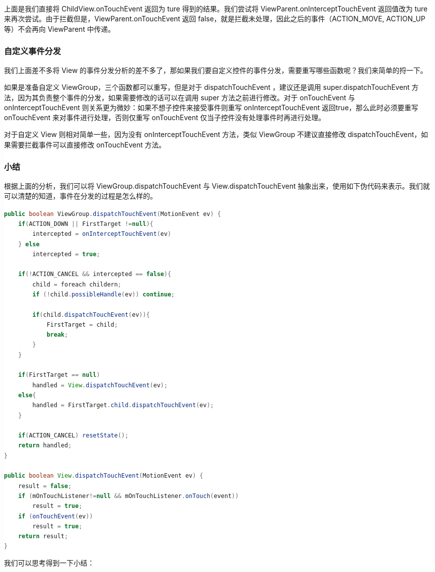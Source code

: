 上面是我们直接将 ChildView.onTouchEvent 返回为 ture 得到的结果。我们尝试将 ViewParent.onInterceptTouchEvent 返回值改为 ture 来再次尝试。由于拦截但是，ViewParent.onTouchEvent 返回 false，就是拦截未处理，因此之后的事件（ACTION_MOVE, ACTION_UP等）不会再向 ViewParent 中传递。

### 自定义事件分发
我们上面差不多将 View 的事件分发分析的差不多了，那如果我们要自定义控件的事件分发，需要重写哪些函数呢？我们来简单的捋一下。

如果是准备自定义 ViewGroup，三个函数都可以重写，但是对于 dispatchTouchEvent ，建议还是调用 super.dispatchTouchEvent 方法，因为其负责整个事件的分发，如果需要修改的话可以在调用 super 方法之前进行修改。对于 onTouchEvent 与 onInterceptTouchEvent 则关系更为微妙：如果不想子控件来接受事件则重写 onInterceptTouchEvent 返回true，那么此时必须要重写 onTouchEvent 来对事件进行处理，否则仅重写 onTouchEvent 仅当子控件没有处理事件时再进行处理。

对于自定义 View 则相对简单一些，因为没有 onInterceptTouchEvent 方法，类似 ViewGroup 不建议直接修改 dispatchTouchEvent，如果需要拦截事件可以直接修改 onTouchEvent 方法。

### 小结
根据上面的分析，我们可以将 ViewGroup.dispatchTouchEvent 与 View.dispatchTouchEvent 抽象出来，使用如下伪代码来表示。我们就可以清楚的知道，事件在分发的过程是怎么样的。
```java
public boolean ViewGroup.dispatchTouchEvent(MotionEvent ev) {
    if(ACTION_DOWN || FirstTarget !=null){
        intercepted = onInterceptTouchEvent(ev)
    } else
        intercepted = true;

    if(!ACTION_CANCEL && intercepted == false){
        child = foreach childern;
        if (!child.possibleHandle(ev)) continue;

        if(child.dispatchTouchEvent(ev)){
            FirstTarget = child;
            break;
        }
    }

    if(FirstTarget == null)
        handled = View.dispatchTouchEvent(ev);
    else{
        handled = FirstTarget.child.dispatchTouchEvent(ev);
    }

    if(ACTION_CANCEL) resetState();
    return handled;
}

public boolean View.dispatchTouchEvent(MotionEvent ev) {
    result = false;
    if (mOnTouchListener!=null && mOnTouchListener.onTouch(event))
        result = true;
    if (onTouchEvent(ev))
        result = true;
    return result;
}
```
我们可以思考得到一下小结：
    